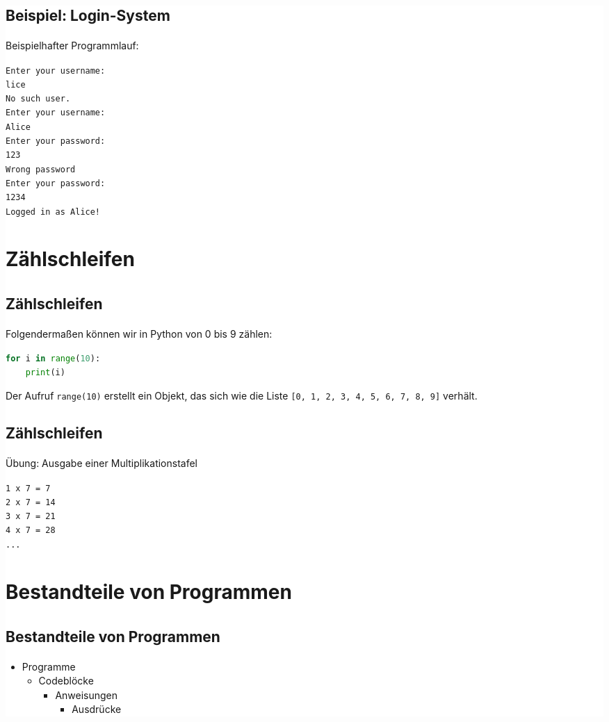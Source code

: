 ## Beispiel: Login-System

Beispielhafter Programmlauf:

```txt
Enter your username:
lice
No such user.
Enter your username:
Alice
Enter your password:
123
Wrong password
Enter your password:
1234
Logged in as Alice!
```

# Zählschleifen

## Zählschleifen

Folgendermaßen können wir in Python von 0 bis 9 zählen:

```py
for i in range(10):
    print(i)
```

Der Aufruf `range(10)` erstellt ein Objekt, das sich wie die Liste `[0, 1, 2, 3, 4, 5, 6, 7, 8, 9]` verhält.

## Zählschleifen

Übung: Ausgabe einer Multiplikationstafel

```txt
1 x 7 = 7
2 x 7 = 14
3 x 7 = 21
4 x 7 = 28
...
```

# Bestandteile von Programmen

## Bestandteile von Programmen

- Programme
  - Codeblöcke
    - Anweisungen
      - Ausdrücke
